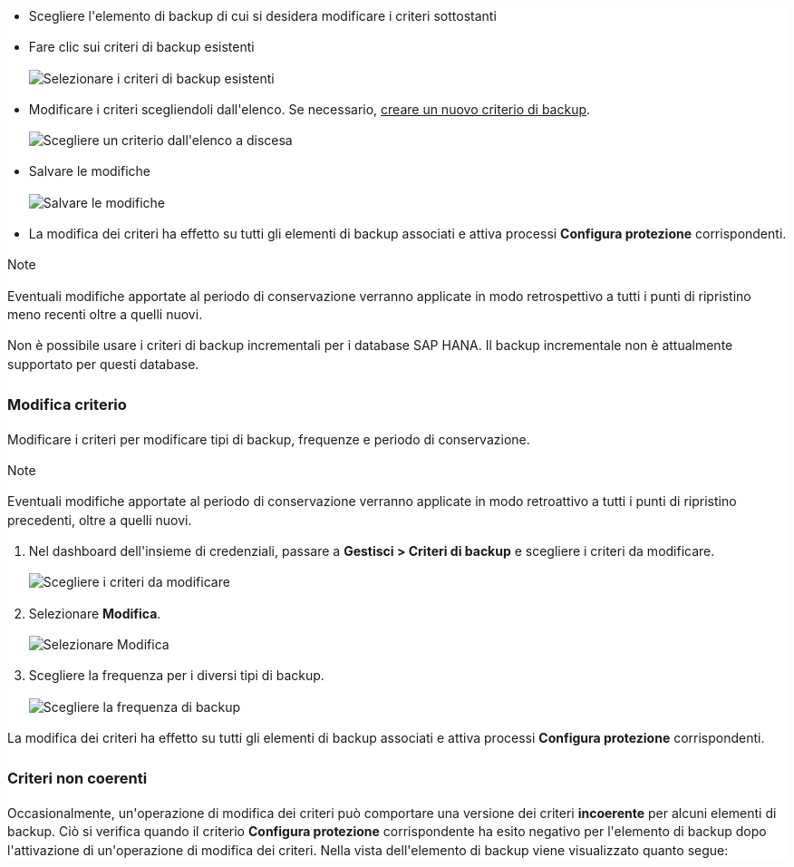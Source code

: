 * Scegliere l'elemento di backup di cui si desidera modificare i criteri sottostanti
* Fare clic sui criteri di backup esistenti

  ![Selezionare i criteri di backup esistenti](./media/sap-hana-db-manage/existing-backup-policy.png)

* Modificare i criteri scegliendoli dall'elenco. Se necessario, [creare un nuovo criterio di backup](https://docs.microsoft.com/azure/backup/backup-azure-sap-hana-database#create-a-backup-policy).

  ![Scegliere un criterio dall'elenco a discesa](./media/sap-hana-db-manage/choose-backup-policy.png)

* Salvare le modifiche

  ![Salvare le modifiche](./media/sap-hana-db-manage/save-changes.png)

* La modifica dei criteri ha effetto su tutti gli elementi di backup associati e attiva processi **Configura protezione** corrispondenti.

>[!NOTE]
> Eventuali modifiche apportate al periodo di conservazione verranno applicate in modo retrospettivo a tutti i punti di ripristino meno recenti oltre a quelli nuovi.
>
> Non è possibile usare i criteri di backup incrementali per i database SAP HANA. Il backup incrementale non è attualmente supportato per questi database.

### <a name="modify-policy"></a>Modifica criterio

Modificare i criteri per modificare tipi di backup, frequenze e periodo di conservazione.

>[!NOTE]
>Eventuali modifiche apportate al periodo di conservazione verranno applicate in modo retroattivo a tutti i punti di ripristino precedenti, oltre a quelli nuovi.

1. Nel dashboard dell'insieme di credenziali, passare a **Gestisci > Criteri di backup** e scegliere i criteri da modificare.

   ![Scegliere i criteri da modificare](./media/sap-hana-db-manage/manage-backup-policies.png)

1. Selezionare **Modifica**.

   ![Selezionare Modifica](./media/sap-hana-db-manage/modify-policy.png)

1. Scegliere la frequenza per i diversi tipi di backup.

   ![Scegliere la frequenza di backup](./media/sap-hana-db-manage/choose-frequency.png)

La modifica dei criteri ha effetto su tutti gli elementi di backup associati e attiva processi **Configura protezione** corrispondenti.

### <a name="inconsistent-policy"></a>Criteri non coerenti

Occasionalmente, un'operazione di modifica dei criteri può comportare una versione dei criteri **incoerente** per alcuni elementi di backup. Ciò si verifica quando il criterio **Configura protezione** corrispondente ha esito negativo per l'elemento di backup dopo l'attivazione di un'operazione di modifica dei criteri. Nella vista dell'elemento di backup viene visualizzato quanto segue:
